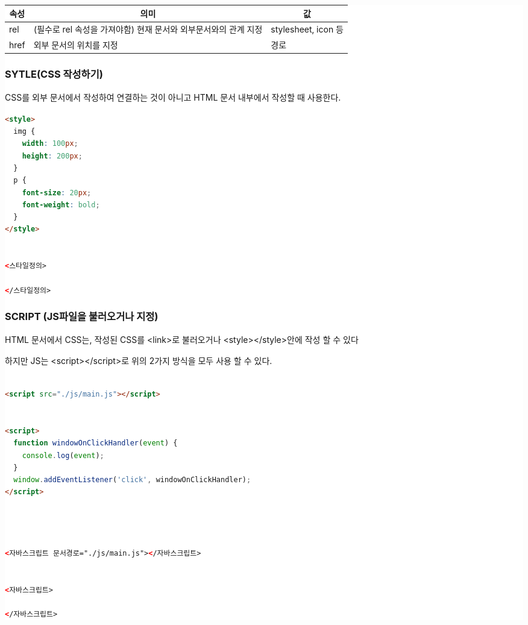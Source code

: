 | 속성 | 의미                                                         | 값                  |
| ---- | ------------------------------------------------------------ | ------------------- |
| rel  | (필수로 rel 속성을 가져야함) 현재 문서와 외부문서와의 관계 지정 | stylesheet, icon 등 |
| href | 외부 문서의 위치를 지정                                      | 경로                |



### SYTLE(CSS 작성하기)

CSS를 외부 문서에서 작성하여 연결하는 것이 아니고 HTML 문서 내부에서 작성할 때 사용한다.

```html
<style>
  img {
    width: 100px;
    height: 200px;
  }
  p {
    font-size: 20px;
    font-weight: bold;
  }
</style>


<스타일정의>
  
</스타일정의>
```



### SCRIPT (JS파일을 불러오거나 지정)

HTML 문서에서 CSS는, 작성된 CSS를 \<link>로 불러오거나 \<style>\</style>안에 작성 할 수 있다

하지만 JS는 \<script>\</script>로 위의 2가지 방식을 모두 사용 할 수 있다.

```html

<script src="./js/main.js"></script>


<script>
  function windowOnClickHandler(event) {
    console.log(event);
  }
  window.addEventListener('click', windowOnClickHandler);
</script>




<자바스크립트 문서경로="./js/main.js"></자바스크립트>


<자바스크립트>
  
</자바스크립트>
```
